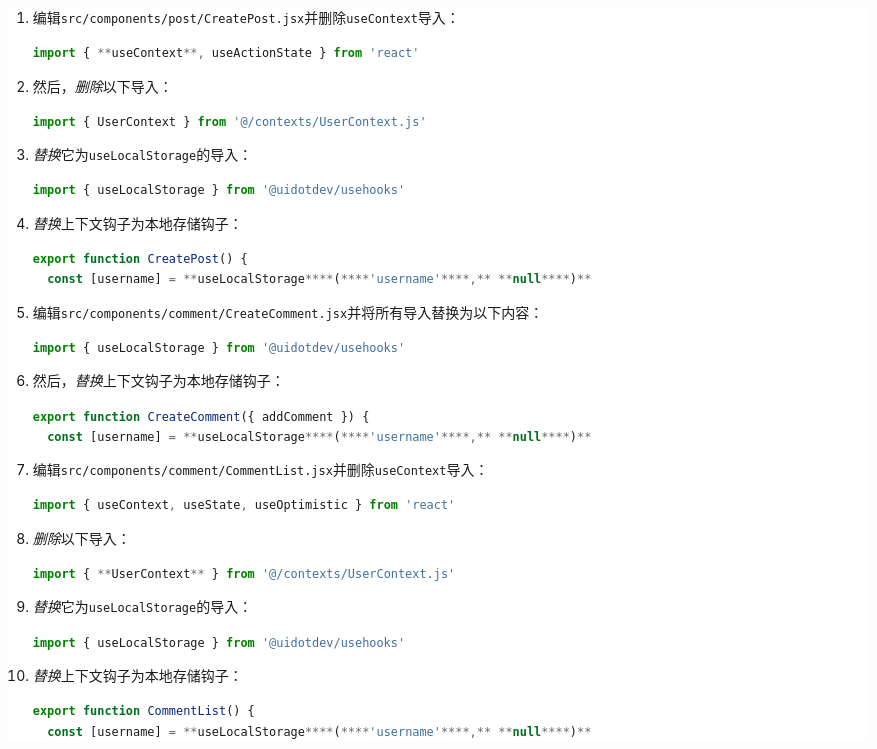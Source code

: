1.  编辑`src/components/post/CreatePost.jsx`并删除`useContext`导入：

    ```js
    import { **useContext**, useActionState } from 'react' 
    ```

1.  然后，*删除*以下导入：

    ```js
    import { UserContext } from '@/contexts/UserContext.js' 
    ```

1.  *替换*它为`useLocalStorage`的导入：

    ```js
    import { useLocalStorage } from '@uidotdev/usehooks' 
    ```

1.  *替换*上下文钩子为本地存储钩子：

    ```js
    export function CreatePost() {
      const [username] = **useLocalStorage****(****'username'****,** **null****)** 
    ```

1.  编辑`src/components/comment/CreateComment.jsx`并将所有导入替换为以下内容：

    ```js
    import { useLocalStorage } from '@uidotdev/usehooks' 
    ```

1.  然后，*替换*上下文钩子为本地存储钩子：

    ```js
    export function CreateComment({ addComment }) {
      const [username] = **useLocalStorage****(****'username'****,** **null****)** 
    ```

1.  编辑`src/components/comment/CommentList.jsx`并删除`useContext`导入：

    ```js
    import { useContext, useState, useOptimistic } from 'react' 
    ```

1.  *删除*以下导入：

    ```js
    import { **UserContext** } from '@/contexts/UserContext.js' 
    ```

1.  *替换*它为`useLocalStorage`的导入：

    ```js
    import { useLocalStorage } from '@uidotdev/usehooks' 
    ```

1.  *替换*上下文钩子为本地存储钩子：

    ```js
    export function CommentList() {
      const [username] = **useLocalStorage****(****'username'****,** **null****)** 
    ```
